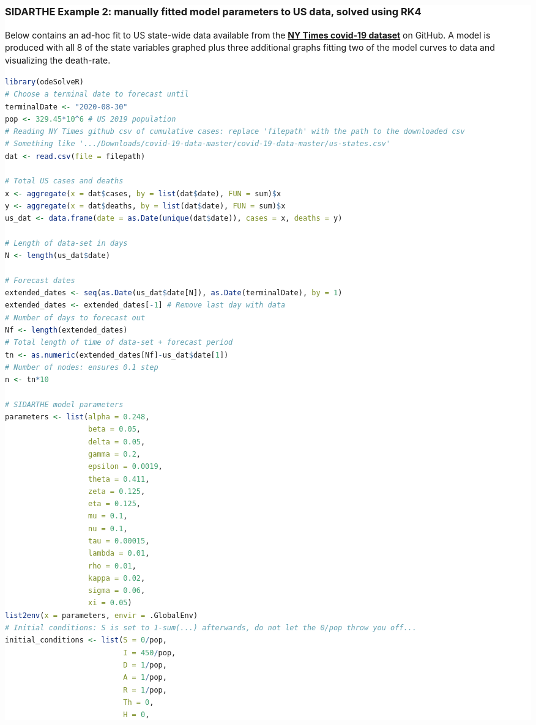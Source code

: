```r
```
### SIDARTHE Example 2: manually fitted model parameters to US data, solved using RK4

Below contains an ad-hoc fit to US state-wide data available from the **[NY Times covid-19 dataset](https://github.com/nytimes/covid-19-data)** on GitHub. A model is produced with all 8 of the state variables graphed plus three additional graphs fitting two of the model curves to data and visualizing the death-rate.

```r
library(odeSolveR)
# Choose a terminal date to forecast until
terminalDate <- "2020-08-30"
pop <- 329.45*10^6 # US 2019 population
# Reading NY Times github csv of cumulative cases: replace 'filepath' with the path to the downloaded csv
# Something like '.../Downloads/covid-19-data-master/covid-19-data-master/us-states.csv'
dat <- read.csv(file = filepath)

# Total US cases and deaths
x <- aggregate(x = dat$cases, by = list(dat$date), FUN = sum)$x 
y <- aggregate(x = dat$deaths, by = list(dat$date), FUN = sum)$x
us_dat <- data.frame(date = as.Date(unique(dat$date)), cases = x, deaths = y) 

# Length of data-set in days
N <- length(us_dat$date)

# Forecast dates
extended_dates <- seq(as.Date(us_dat$date[N]), as.Date(terminalDate), by = 1)
extended_dates <- extended_dates[-1] # Remove last day with data
# Number of days to forecast out
Nf <- length(extended_dates)
# Total length of time of data-set + forecast period
tn <- as.numeric(extended_dates[Nf]-us_dat$date[1])
# Number of nodes: ensures 0.1 step
n <- tn*10

# SIDARTHE model parameters
parameters <- list(alpha = 0.248,
                   beta = 0.05,
                   delta = 0.05,
                   gamma = 0.2,
                   epsilon = 0.0019,
                   theta = 0.411,
                   zeta = 0.125,
                   eta = 0.125,
                   mu = 0.1,
                   nu = 0.1,
                   tau = 0.00015,
                   lambda = 0.01,
                   rho = 0.01, 
                   kappa = 0.02,
                   sigma = 0.06,
                   xi = 0.05)
list2env(x = parameters, envir = .GlobalEnv)
# Initial conditions: S is set to 1-sum(...) afterwards, do not let the 0/pop throw you off...
initial_conditions <- list(S = 0/pop,
                           I = 450/pop, 
                           D = 1/pop, 
                           A = 1/pop, 
                           R = 1/pop, 
                           Th = 0,
                           H = 0,
```